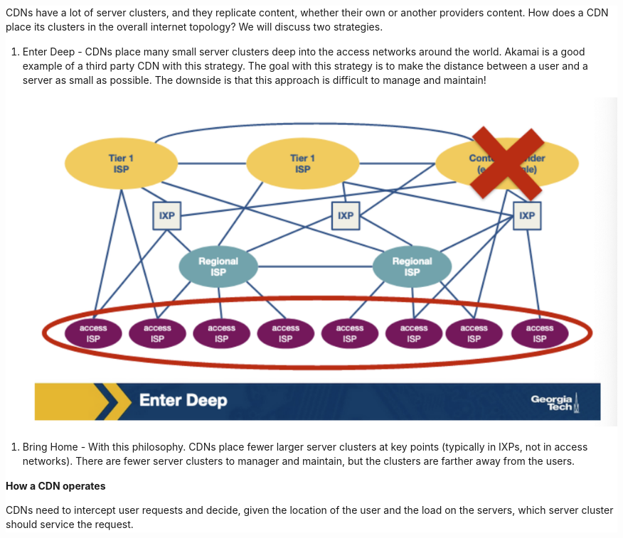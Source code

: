 CDNs have a lot of server clusters, and they replicate content, whether their own or another providers content. How does a CDN place its clusters in the overall internet topology? We will discuss two strategies.

1. Enter Deep - CDNs place many small server clusters deep into the access networks around the world. Akamai is a good example of a third party CDN with this strategy. The goal with this strategy is to make the distance between a user and a server as small as possible. The downside is that this approach is difficult to manage and maintain!

![Screen_Shot_2020-04-22_at_8-08-40_AM.png](image/Screen_Shot_2020-04-22_at_8-08-40_AM.png)

1. Bring Home - With this philosophy. CDNs place fewer larger server clusters at key points (typically in IXPs, not in access networks). There are fewer server clusters to manager and maintain, but the clusters are farther away from the users.

**How a CDN operates**

CDNs need to intercept user requests and decide, given the location of the user and the load on the servers, which server cluster should service the request.
